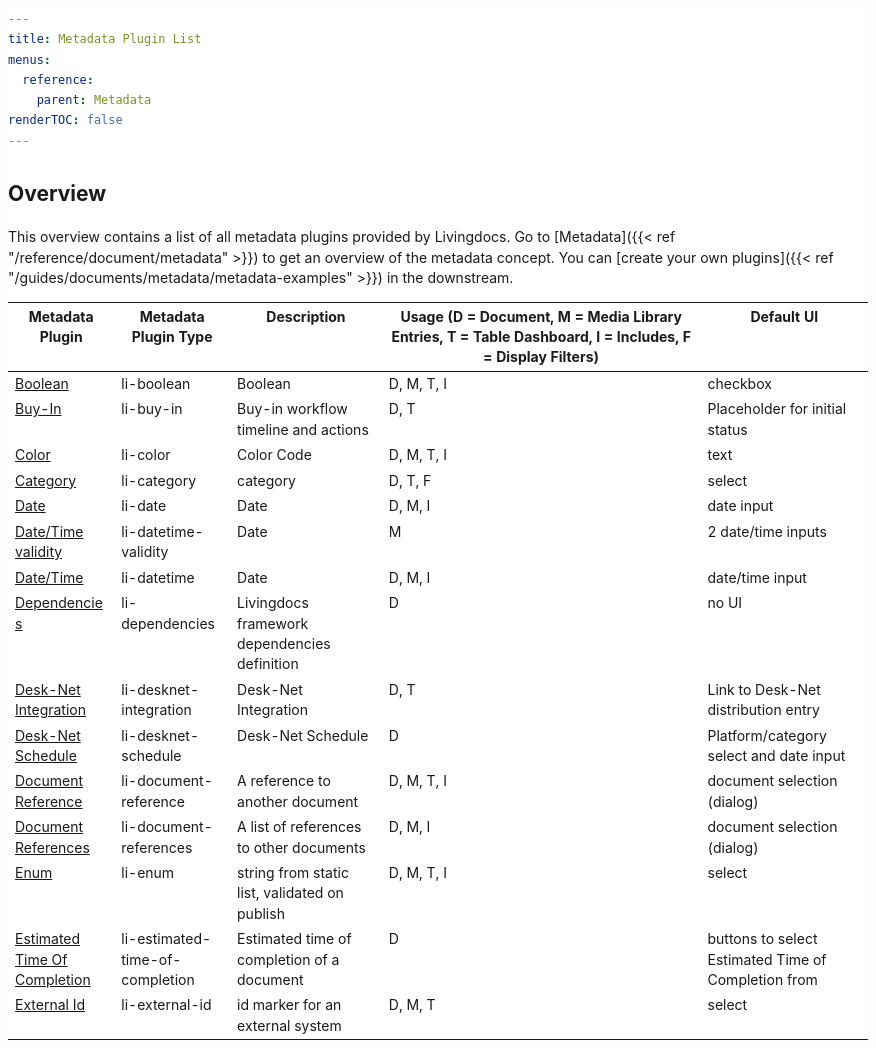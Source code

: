 ```yaml
---
title: Metadata Plugin List
menus:
  reference:
    parent: Metadata
renderTOC: false
---
```


## Overview

This overview contains a list of all metadata plugins provided by Livingdocs.
Go to [Metadata]({{< ref "/reference/document/metadata" >}}) to get an overview of the metadata concept.
You can [create your own plugins]({{< ref "/guides/documents/metadata/metadata-examples" >}}) in the downstream.

| Metadata Plugin                                                  | Metadata Plugin Type            | Description                                    | Usage (D = Document, M = Media Library Entries, T = Table Dashboard, I = Includes, F = Display Filters) | Default UI                                                 |
| ---------------------------------------------------------------- | ------------------------------- | ---------------------------------------------- | ------------------------------------------------------------------------------------------------------- | ---------------------------------------------------------- |
| [Boolean](#li-boolean)                                           | li-boolean                      | Boolean                                        | D, M, T, I                                                                                              | checkbox                                                   |
| [Buy-In](#li-buy-in)                                             | li-buy-in                       | Buy-in workflow timeline and actions           | D, T                                                                                                    | Placeholder for initial status                             |
| [Color](#li-color)                                               | li-color                        | Color Code                                     | D, M, T, I                                                                                              | text                                                       |
| [Category](#li-category)                                         | li-category                     | category                                       | D, T, F                                                                                                 | select                                                     |
| [Date](#li-date)                                                 | li-date                         | Date                                           | D, M, I                                                                                                 | date input                                                 |
| [Date/Time validity](#li-datetime-validity)                      | li-datetime-validity            | Date                                           | M                                                                                                       | 2 date/time inputs                                         |
| [Date/Time](#li-datetime)                                        | li-datetime                     | Date                                           | D, M, I                                                                                                 | date/time input                                            |
| [Dependencies](#li-dependencies)                                 | li-dependencies                 | Livingdocs framework dependencies definition   | D                                                                                                       | no UI                                                      |
| [Desk-Net Integration](#li-desknet-integration)                  | li-desknet-integration          | Desk-Net Integration                           | D, T                                                                                                    | Link to Desk-Net distribution entry                        |
| [Desk-Net Schedule](#li-desknet-schedule)                        | li-desknet-schedule             | Desk-Net Schedule                              | D                                                                                                       | Platform/category select and date input                    |
| [Document Reference](#li-document-reference)                     | li-document-reference           | A reference to another document                | D, M, T, I                                                                                              | document selection (dialog)                                |
| [Document References](#li-document-references)                   | li-document-references          | A list of references to other documents        | D, M, I                                                                                                 | document selection (dialog)                                |
| [Enum](#li-enum)                                                 | li-enum                         | string from static list, validated on publish  | D, M, T, I                                                                                              | select                                                     |
| [Estimated Time Of Completion](#li-estimated-time-of-completion) | li-estimated-time-of-completion | Estimated time of completion of a document     | D                                                                                                       | buttons to select Estimated Time of Completion from        |
| [External Id](#li-external-id)                                   | li-external-id                  | id marker for an external system               | D, M, T                                                                                                 | select                                                     |